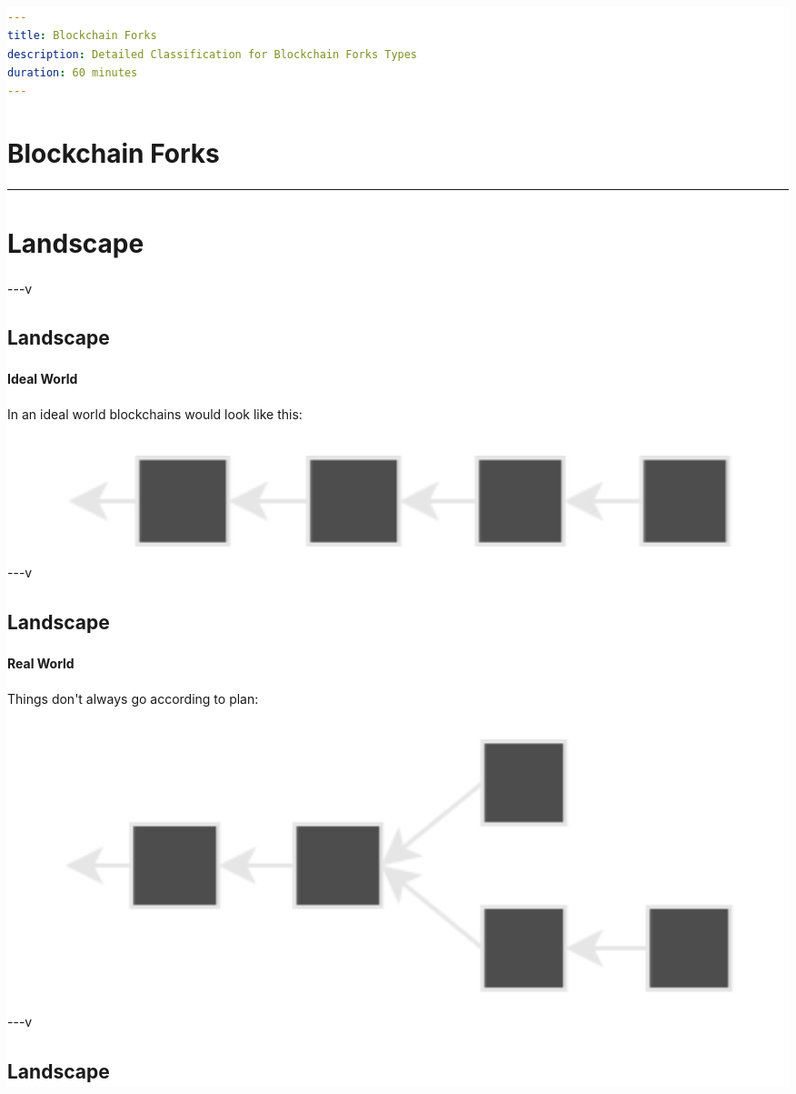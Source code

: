 ```yaml
---
title: Blockchain Forks
description: Detailed Classification for Blockchain Forks Types
duration: 60 minutes
---
```


# Blockchain Forks

---

# Landscape

---v

## Landscape

#### Ideal World

In an ideal world blockchains would look like this:
<br /><br />

<img style="width: 800px" src="./img/no_fork.drawio.svg" />

---v

## Landscape

#### Real World

Things don't always go according to plan:

<br />

<img style="width: 800px" src="./img/fork_small.drawio.svg" />

---v

## Landscape
